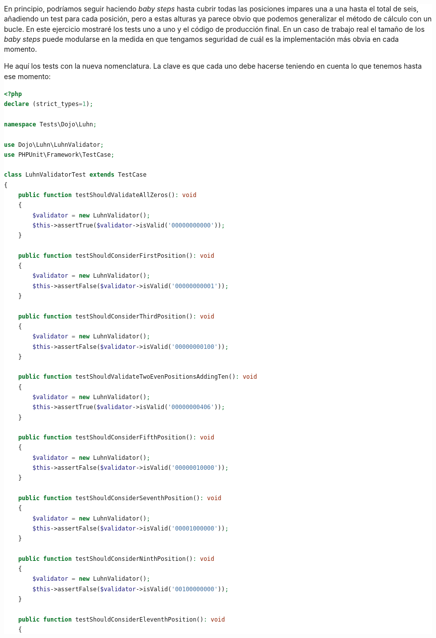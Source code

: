 En principio, podríamos seguir haciendo *baby steps* hasta cubrir todas las posiciones impares una a una hasta el total de seis, añadiendo un test para cada posición, pero a estas alturas ya parece obvio que podemos generalizar el método de cálculo con un bucle. En este ejercicio mostraré los tests uno a uno y el código de producción final. En un caso de trabajo real el tamaño de los *baby steps* puede modularse en la medida en que tengamos seguridad de cuál es la implementación más obvia en cada momento.

He aquí los tests con la nueva nomenclatura. La clave es que cada uno debe hacerse teniendo en cuenta lo que tenemos hasta ese momento:

```php
<?php
declare (strict_types=1);

namespace Tests\Dojo\Luhn;

use Dojo\Luhn\LuhnValidator;
use PHPUnit\Framework\TestCase;

class LuhnValidatorTest extends TestCase
{
    public function testShouldValidateAllZeros(): void
    {
        $validator = new LuhnValidator();
        $this->assertTrue($validator->isValid('00000000000'));
    }

    public function testShouldConsiderFirstPosition(): void
    {
        $validator = new LuhnValidator();
        $this->assertFalse($validator->isValid('00000000001'));
    }

    public function testShouldConsiderThirdPosition(): void
    {
        $validator = new LuhnValidator();
        $this->assertFalse($validator->isValid('00000000100'));
    }

    public function testShouldValidateTwoEvenPositionsAddingTen(): void
    {
        $validator = new LuhnValidator();
        $this->assertTrue($validator->isValid('00000000406'));
    }

    public function testShouldConsiderFifthPosition(): void
    {
        $validator = new LuhnValidator();
        $this->assertFalse($validator->isValid('00000010000'));
    }

    public function testShouldConsiderSeventhPosition(): void
    {
        $validator = new LuhnValidator();
        $this->assertFalse($validator->isValid('00001000000'));
    }

    public function testShouldConsiderNinthPosition(): void
    {
        $validator = new LuhnValidator();
        $this->assertFalse($validator->isValid('00100000000'));
    }

    public function testShouldConsiderEleventhPosition(): void
    {
```